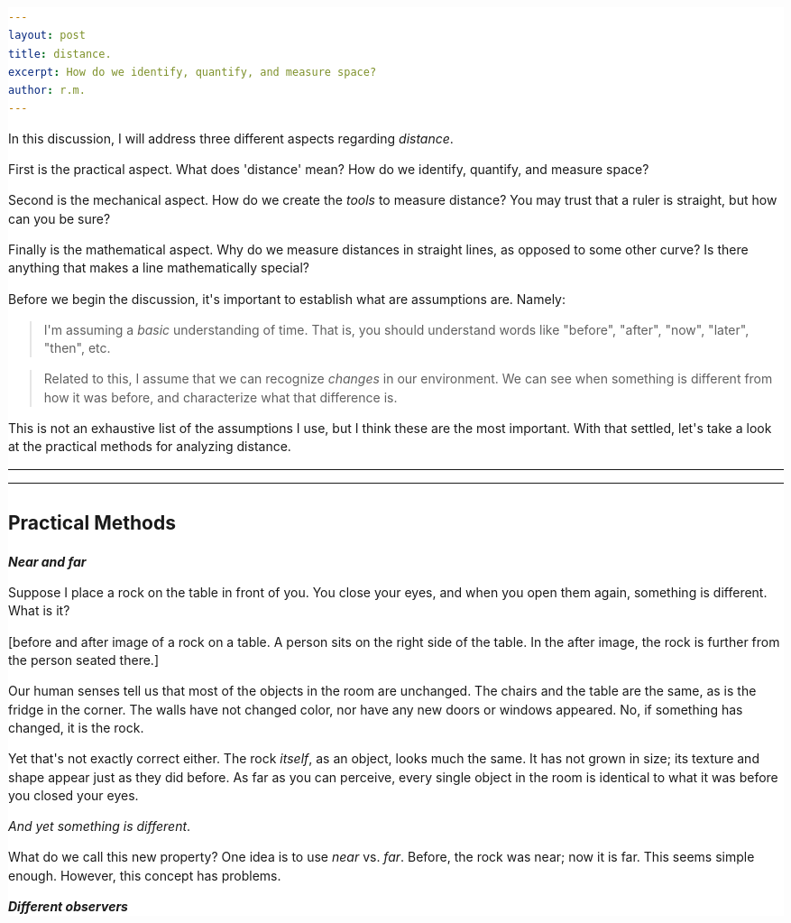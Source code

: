 ```yaml
---
layout: post
title: distance.
excerpt: How do we identify, quantify, and measure space?
author: r.m.
---
```


In this discussion, I will address three different aspects regarding _distance_. 

First is the practical aspect. What does 'distance' mean? How do we identify, quantify, and measure space?

Second is the mechanical aspect. How do we create the _tools_ to measure distance? You may trust that a ruler is straight, but how can you be sure?

Finally is the mathematical aspect. Why do we measure distances in straight lines, as opposed to some other curve? Is there anything that makes a line mathematically special?

Before we begin the discussion, it's important to establish what are assumptions are. Namely:

> I'm assuming a _basic_ understanding of time. That is, you should understand words like "before", "after", "now", "later", "then", etc.

> Related to this, I assume that we can recognize _changes_ in our environment. We can see when something is different from how it was before, and characterize what that difference is.

This is not an exhaustive list of the assumptions I use, but I think these are the most important. With that settled, let's take a look at the practical methods for analyzing distance.

----
****

## Practical Methods

***Near and far***

Suppose I place a rock on the table in front of you. You close your eyes, and when you open them again, something is different. What is it?

[before and after image of a rock on a table. A person sits on the right side of the table. In the after image, the rock is further from the person seated there.]

Our human senses tell us that most of the objects in the room are unchanged. The chairs and the table are the same, as is the fridge in the corner. The walls have not changed color, nor have any new doors or windows appeared. No, if something has changed, it is the rock.

Yet that's not exactly correct either. The rock _itself_, as an object, looks much the same. It has not grown in size; its texture and shape appear just as they did before. As far as you can perceive, every single object in the room is identical to what it was before you closed your eyes.

_And yet something is different_.

What do we call this new property? One idea is to use _near_ vs. _far_. Before, the rock was near; now it is far. This seems simple enough. However, this concept has problems.

***Different observers***
